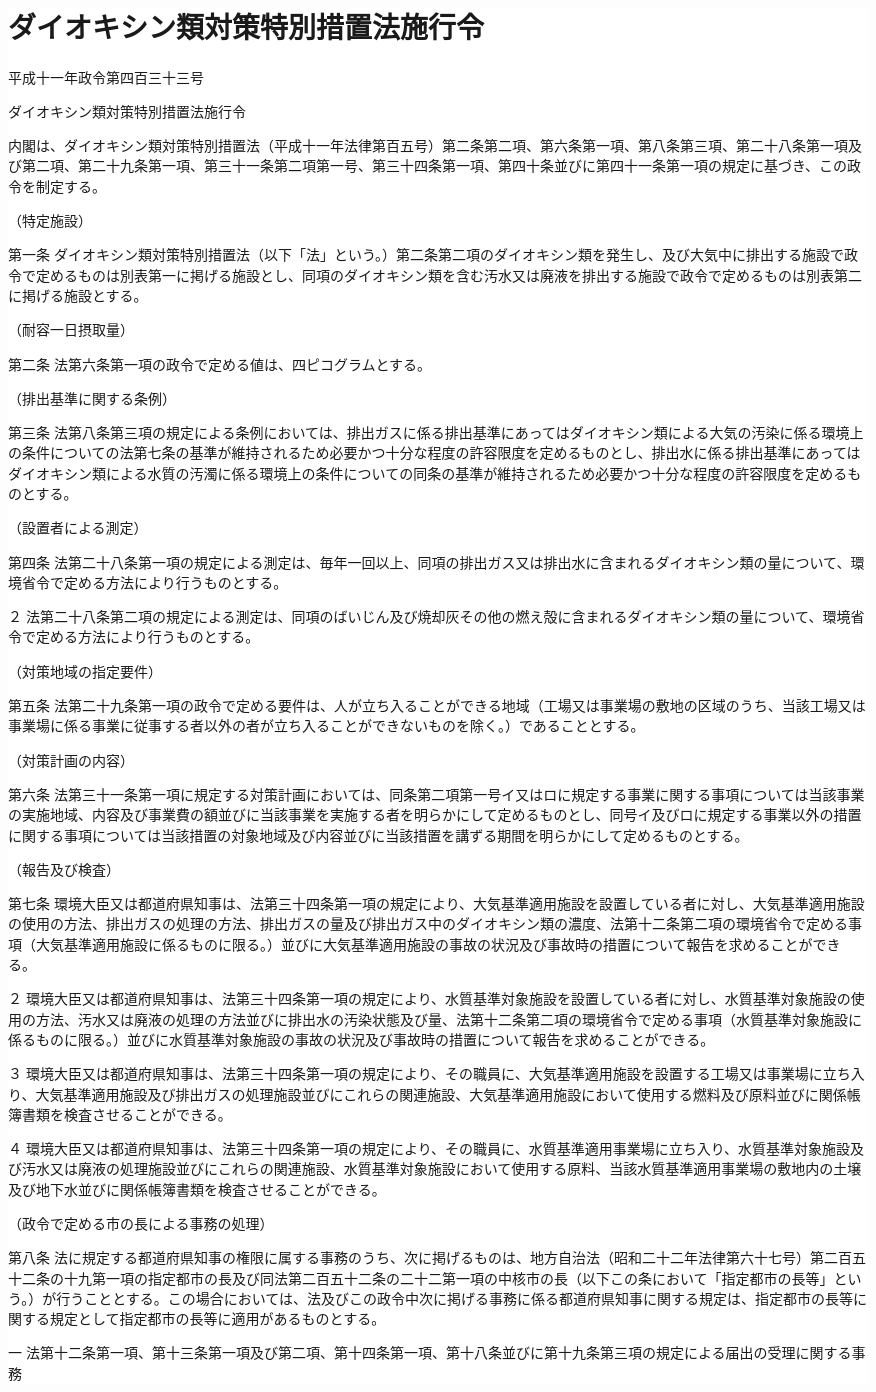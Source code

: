 # ダイオキシン類対策特別措置法施行令

平成十一年政令第四百三十三号

ダイオキシン類対策特別措置法施行令

内閣は、ダイオキシン類対策特別措置法（平成十一年法律第百五号）第二条第二項、第六条第一項、第八条第三項、第二十八条第一項及び第二項、第二十九条第一項、第三十一条第二項第一号、第三十四条第一項、第四十条並びに第四十一条第一項の規定に基づき、この政令を制定する。

（特定施設）

第一条 ダイオキシン類対策特別措置法（以下「法」という。）第二条第二項のダイオキシン類を発生し、及び大気中に排出する施設で政令で定めるものは別表第一に掲げる施設とし、同項のダイオキシン類を含む汚水又は廃液を排出する施設で政令で定めるものは別表第二に掲げる施設とする。

（耐容一日摂取量）

第二条 法第六条第一項の政令で定める値は、四ピコグラムとする。

（排出基準に関する条例）

第三条 法第八条第三項の規定による条例においては、排出ガスに係る排出基準にあってはダイオキシン類による大気の汚染に係る環境上の条件についての法第七条の基準が維持されるため必要かつ十分な程度の許容限度を定めるものとし、排出水に係る排出基準にあってはダイオキシン類による水質の汚濁に係る環境上の条件についての同条の基準が維持されるため必要かつ十分な程度の許容限度を定めるものとする。

（設置者による測定）

第四条 法第二十八条第一項の規定による測定は、毎年一回以上、同項の排出ガス又は排出水に含まれるダイオキシン類の量について、環境省令で定める方法により行うものとする。

２ 法第二十八条第二項の規定による測定は、同項のばいじん及び焼却灰その他の燃え殻に含まれるダイオキシン類の量について、環境省令で定める方法により行うものとする。

（対策地域の指定要件）

第五条 法第二十九条第一項の政令で定める要件は、人が立ち入ることができる地域（工場又は事業場の敷地の区域のうち、当該工場又は事業場に係る事業に従事する者以外の者が立ち入ることができないものを除く。）であることとする。

（対策計画の内容）

第六条 法第三十一条第一項に規定する対策計画においては、同条第二項第一号イ又はロに規定する事業に関する事項については当該事業の実施地域、内容及び事業費の額並びに当該事業を実施する者を明らかにして定めるものとし、同号イ及びロに規定する事業以外の措置に関する事項については当該措置の対象地域及び内容並びに当該措置を講ずる期間を明らかにして定めるものとする。

（報告及び検査）

第七条 環境大臣又は都道府県知事は、法第三十四条第一項の規定により、大気基準適用施設を設置している者に対し、大気基準適用施設の使用の方法、排出ガスの処理の方法、排出ガスの量及び排出ガス中のダイオキシン類の濃度、法第十二条第二項の環境省令で定める事項（大気基準適用施設に係るものに限る。）並びに大気基準適用施設の事故の状況及び事故時の措置について報告を求めることができる。

２ 環境大臣又は都道府県知事は、法第三十四条第一項の規定により、水質基準対象施設を設置している者に対し、水質基準対象施設の使用の方法、汚水又は廃液の処理の方法並びに排出水の汚染状態及び量、法第十二条第二項の環境省令で定める事項（水質基準対象施設に係るものに限る。）並びに水質基準対象施設の事故の状況及び事故時の措置について報告を求めることができる。

３ 環境大臣又は都道府県知事は、法第三十四条第一項の規定により、その職員に、大気基準適用施設を設置する工場又は事業場に立ち入り、大気基準適用施設及び排出ガスの処理施設並びにこれらの関連施設、大気基準適用施設において使用する燃料及び原料並びに関係帳簿書類を検査させることができる。

４ 環境大臣又は都道府県知事は、法第三十四条第一項の規定により、その職員に、水質基準適用事業場に立ち入り、水質基準対象施設及び汚水又は廃液の処理施設並びにこれらの関連施設、水質基準対象施設において使用する原料、当該水質基準適用事業場の敷地内の土壌及び地下水並びに関係帳簿書類を検査させることができる。

（政令で定める市の長による事務の処理）

第八条 法に規定する都道府県知事の権限に属する事務のうち、次に掲げるものは、地方自治法（昭和二十二年法律第六十七号）第二百五十二条の十九第一項の指定都市の長及び同法第二百五十二条の二十二第一項の中核市の長（以下この条において「指定都市の長等」という。）が行うこととする。この場合においては、法及びこの政令中次に掲げる事務に係る都道府県知事に関する規定は、指定都市の長等に関する規定として指定都市の長等に適用があるものとする。

一 法第十二条第一項、第十三条第一項及び第二項、第十四条第一項、第十八条並びに第十九条第三項の規定による届出の受理に関する事務
